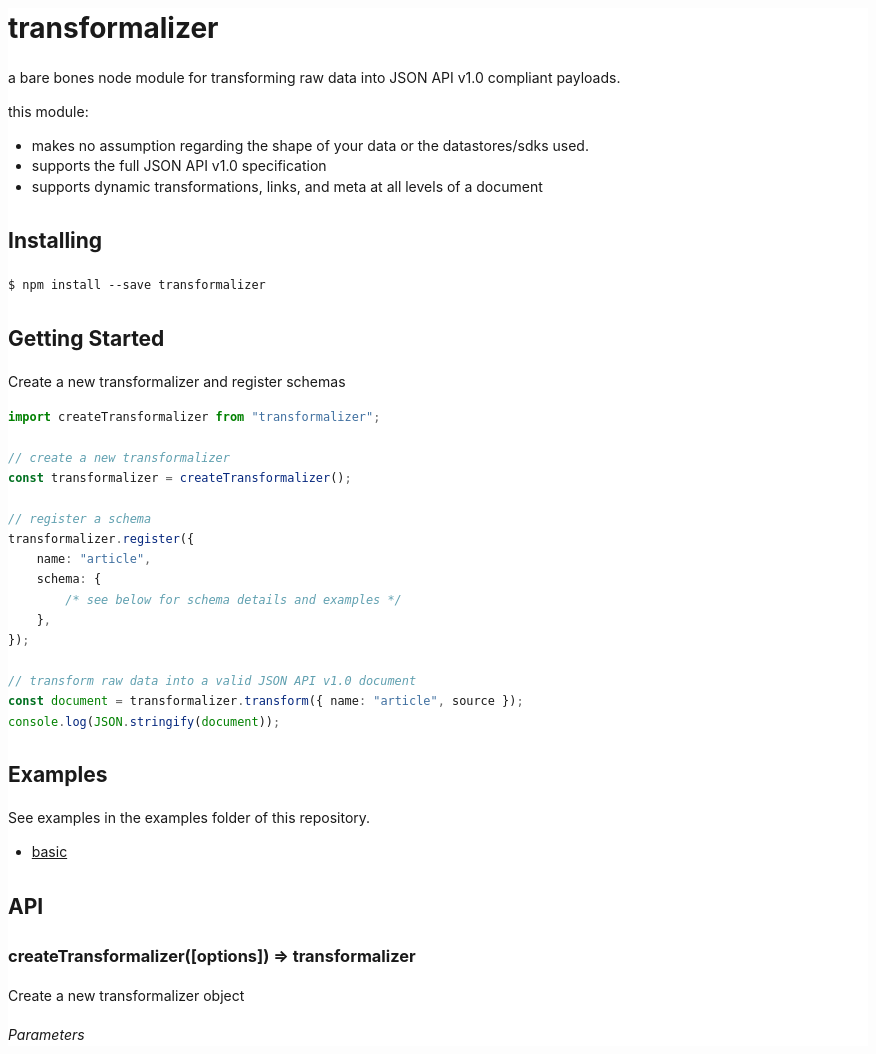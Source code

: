 # transformalizer

a bare bones node module for transforming raw data into JSON API v1.0 compliant payloads.

this module:

-   makes no assumption regarding the shape of your data or the datastores/sdks used.
-   supports the full JSON API v1.0 specification
-   supports dynamic transformations, links, and meta at all levels of a document

## Installing

```shell
$ npm install --save transformalizer
```

## Getting Started

Create a new transformalizer and register schemas

```typescript
import createTransformalizer from "transformalizer";

// create a new transformalizer
const transformalizer = createTransformalizer();

// register a schema
transformalizer.register({
    name: "article",
    schema: {
        /* see below for schema details and examples */
    },
});

// transform raw data into a valid JSON API v1.0 document
const document = transformalizer.transform({ name: "article", source });
console.log(JSON.stringify(document));
```

## Examples

See examples in the examples folder of this repository.

-   [basic](/examples/basic.ts)

## API

### createTransformalizer([options]) => transformalizer

Create a new transformalizer object

###### Parameters
